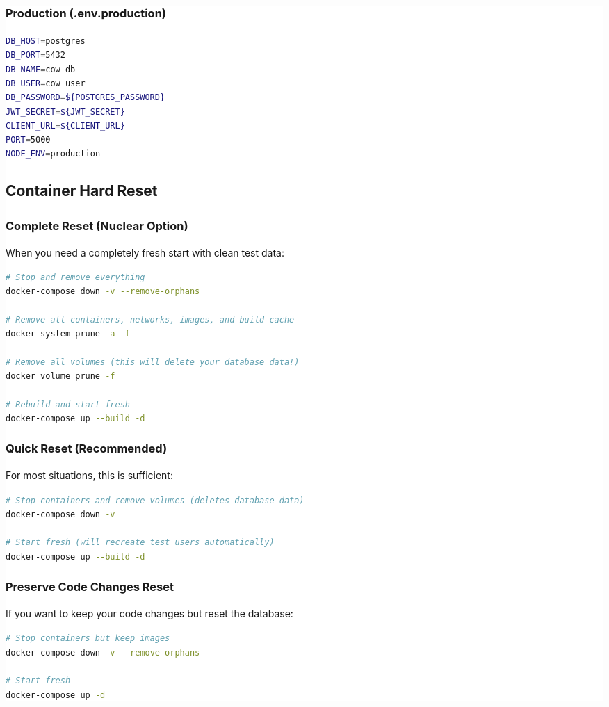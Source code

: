 ### Production (.env.production)
```bash
DB_HOST=postgres
DB_PORT=5432
DB_NAME=cow_db
DB_USER=cow_user
DB_PASSWORD=${POSTGRES_PASSWORD}
JWT_SECRET=${JWT_SECRET}
CLIENT_URL=${CLIENT_URL}
PORT=5000
NODE_ENV=production
```

## Container Hard Reset

### Complete Reset (Nuclear Option)

When you need a completely fresh start with clean test data:

```bash
# Stop and remove everything
docker-compose down -v --remove-orphans

# Remove all containers, networks, images, and build cache
docker system prune -a -f

# Remove all volumes (this will delete your database data!)
docker volume prune -f

# Rebuild and start fresh
docker-compose up --build -d
```

### Quick Reset (Recommended)

For most situations, this is sufficient:

```bash
# Stop containers and remove volumes (deletes database data)
docker-compose down -v

# Start fresh (will recreate test users automatically)
docker-compose up --build -d
```

### Preserve Code Changes Reset

If you want to keep your code changes but reset the database:

```bash
# Stop containers but keep images
docker-compose down -v --remove-orphans

# Start fresh
docker-compose up -d
```
